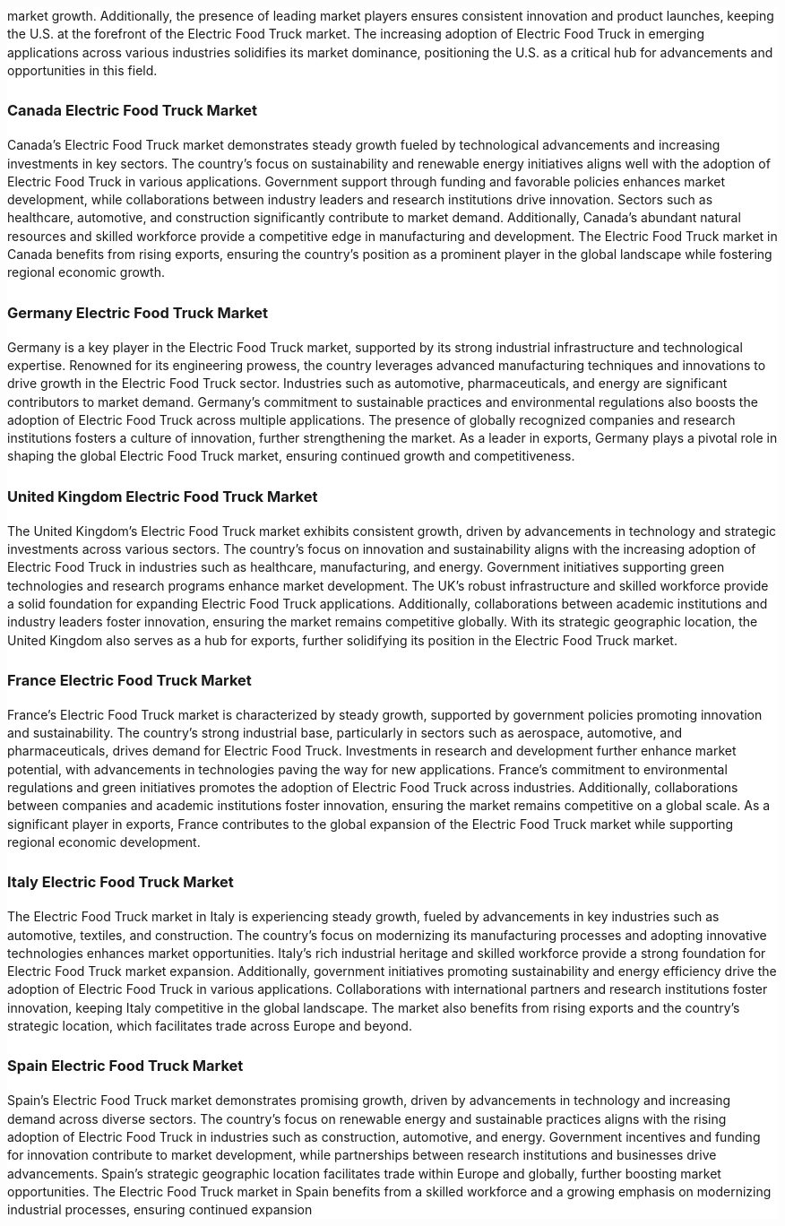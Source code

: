 market growth. Additionally, the presence of leading market players ensures consistent innovation and product launches, keeping the U.S. at the forefront of the Electric Food Truck market. The increasing adoption of Electric Food Truck in emerging applications across various industries solidifies its market dominance, positioning the U.S. as a critical hub for advancements and opportunities in this field.</p><h3>Canada Electric Food Truck Market</h3><p>Canada&rsquo;s Electric Food Truck market demonstrates steady growth fueled by technological advancements and increasing investments in key sectors. The country&rsquo;s focus on sustainability and renewable energy initiatives aligns well with the adoption of Electric Food Truck in various applications. Government support through funding and favorable policies enhances market development, while collaborations between industry leaders and research institutions drive innovation. Sectors such as healthcare, automotive, and construction significantly contribute to market demand. Additionally, Canada&rsquo;s abundant natural resources and skilled workforce provide a competitive edge in manufacturing and development. The Electric Food Truck market in Canada benefits from rising exports, ensuring the country&rsquo;s position as a prominent player in the global landscape while fostering regional economic growth.</p><h3>Germany Electric Food Truck Market</h3><p>Germany is a key player in the Electric Food Truck market, supported by its strong industrial infrastructure and technological expertise. Renowned for its engineering prowess, the country leverages advanced manufacturing techniques and innovations to drive growth in the Electric Food Truck sector. Industries such as automotive, pharmaceuticals, and energy are significant contributors to market demand. Germany&rsquo;s commitment to sustainable practices and environmental regulations also boosts the adoption of Electric Food Truck across multiple applications. The presence of globally recognized companies and research institutions fosters a culture of innovation, further strengthening the market. As a leader in exports, Germany plays a pivotal role in shaping the global Electric Food Truck market, ensuring continued growth and competitiveness.</p><h3>United Kingdom Electric Food Truck Market</h3><p>The United Kingdom&rsquo;s Electric Food Truck market exhibits consistent growth, driven by advancements in technology and strategic investments across various sectors. The country&rsquo;s focus on innovation and sustainability aligns with the increasing adoption of Electric Food Truck in industries such as healthcare, manufacturing, and energy. Government initiatives supporting green technologies and research programs enhance market development. The UK&rsquo;s robust infrastructure and skilled workforce provide a solid foundation for expanding Electric Food Truck applications. Additionally, collaborations between academic institutions and industry leaders foster innovation, ensuring the market remains competitive globally. With its strategic geographic location, the United Kingdom also serves as a hub for exports, further solidifying its position in the Electric Food Truck market.</p><h3>France Electric Food Truck Market</h3><p>France&rsquo;s Electric Food Truck market is characterized by steady growth, supported by government policies promoting innovation and sustainability. The country&rsquo;s strong industrial base, particularly in sectors such as aerospace, automotive, and pharmaceuticals, drives demand for Electric Food Truck. Investments in research and development further enhance market potential, with advancements in technologies paving the way for new applications. France&rsquo;s commitment to environmental regulations and green initiatives promotes the adoption of Electric Food Truck across industries. Additionally, collaborations between companies and academic institutions foster innovation, ensuring the market remains competitive on a global scale. As a significant player in exports, France contributes to the global expansion of the Electric Food Truck market while supporting regional economic development.</p><h3>Italy Electric Food Truck Market</h3><p>The Electric Food Truck market in Italy is experiencing steady growth, fueled by advancements in key industries such as automotive, textiles, and construction. The country&rsquo;s focus on modernizing its manufacturing processes and adopting innovative technologies enhances market opportunities. Italy&rsquo;s rich industrial heritage and skilled workforce provide a strong foundation for Electric Food Truck market expansion. Additionally, government initiatives promoting sustainability and energy efficiency drive the adoption of Electric Food Truck in various applications. Collaborations with international partners and research institutions foster innovation, keeping Italy competitive in the global landscape. The market also benefits from rising exports and the country&rsquo;s strategic location, which facilitates trade across Europe and beyond.</p><h3>Spain Electric Food Truck Market</h3><p>Spain&rsquo;s Electric Food Truck market demonstrates promising growth, driven by advancements in technology and increasing demand across diverse sectors. The country&rsquo;s focus on renewable energy and sustainable practices aligns with the rising adoption of Electric Food Truck in industries such as construction, automotive, and energy. Government incentives and funding for innovation contribute to market development, while partnerships between research institutions and businesses drive advancements. Spain&rsquo;s strategic geographic location facilitates trade within Europe and globally, further boosting market opportunities. The Electric Food Truck market in Spain benefits from a skilled workforce and a growing emphasis on modernizing industrial processes, ensuring continued expansion